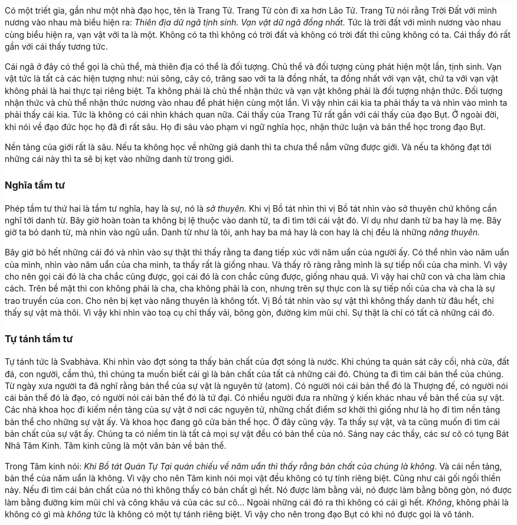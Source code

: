 Có một triết gia, gần như một nhà đạo học, tên là Trang Tử. Trang Tử còn đi xa hơn Lão Tử. Trang Tử nói rằng Trời Đất với mình nương vào nhau mà biểu hiện ra: _Thiên địa dữ ngã tịnh sinh. Vạn vật dữ ngã đồng nhất._ Tức là trời đất với mình nương vào nhau cùng biểu hiện ra, vạn vật với ta là một. Không có ta thì không có trời đất và không có trời đất thì cũng không có ta. Cái thấy đó rất gần với cái thấy tương tức.

Cái ngã ở đây có thể gọi là chủ thể, mà thiên địa có thể là đối tượng. Chủ thể và đối tượng cùng phát hiện một lần, tịnh sinh. Vạn vật tức là tất cả các hiện tượng như: núi sông, cây cỏ, trăng sao với ta là đồng nhất, ta đồng nhất với vạn vật, chứ ta với vạn vật không phải là hai thực tại riêng biệt. Ta không phải là chủ thể nhận thức và vạn vật không phải là đối tượng nhận thức. Đối tượng nhận thức và chủ thể nhận thức nương vào nhau để phát hiện cùng một lần. Vì vậy nhìn cái kia ta phải thấy ta và nhìn vào mình ta phải thấy cái kia. Tức là không có cái nhìn khách quan nữa. Cái thấy của Trang Tử rất gần với cái thấy của đạo Bụt. Ở ngoài đời, khi nói về đạo đức học họ đã đi rất sâu. Họ đi sâu vào phạm vi ngữ nghĩa học, nhận thức luận và bản thể học trong đạo Bụt.

Nền tảng của giới rất là sâu. Nếu ta không học về những giả danh thì ta chưa thể nắm vững được giới. Và nếu ta không đạt tới những cái này thì ta sẽ bị kẹt vào những danh từ trong giới.

### Nghĩa tầm tư

Phép tầm tư thứ hai là tầm tư nghĩa, hay là sự, nó là _sở thuyên._ Khi vị Bồ tát nhìn thì vị Bồ tát nhìn vào sở thuyên chứ không cần nghĩ tới danh từ. Bây giờ hoàn toàn ta không bị lệ thuộc vào danh từ, ta đi tìm tới cái vật đó. Ví dụ như danh từ ba hay là mẹ. Bây giờ ta bỏ danh từ, mà nhìn vào ngũ uẩn. Danh từ như là tôi, anh hay ba má hay là con hay là chị đều là những _năng thuyên._

Bây giờ bỏ hết những cái đó và nhìn vào sự thật thì thấy rằng ta đang tiếp xúc với năm uẩn của người ấy. Có thể nhìn vào năm uẩn của mình, nhìn vào năm uẩn của cha mình, ta thấy rất là giống nhau. Và thấy rõ ràng rằng mình là sự tiếp nối của cha mình. Vì vậy cho nên gọi cái đó là cha chắc cũng được, gọi cái đó là con chắc cũng được, giống nhau quá. Vì vậy hai chữ con và cha làm chia cách. Trên bề mặt thì con không phải là cha, cha không phải là con, nhưng trên sự thực con là sự tiếp nối của cha và cha là sự trao truyền của con. Cho nên bị kẹt vào năng thuyên là không tốt. Vị Bồ tát nhìn vào sự vật thì không thấy danh từ đâu hết, chỉ thấy sự vật mà thôi. Vì vậy khi nhìn vào toạ cụ chỉ thấy vải, bông gòn, đường kim mũi chỉ. Sự thật là chỉ có tất cả những cái đó.

### Tự tánh tầm tư

Tự tánh tức là Svabhàva. Khi nhìn vào đợt sóng ta thấy bản chất của đợt sóng là nước. Khi chúng ta quán sát cây cối, nhà cửa, đất đá, con người, cầm thú, thì chúng ta muốn biết cái gì là bản chất của tất cả những cái đó. Chúng ta đi tìm cái bản thể của chúng. Từ ngày xưa người ta đã nghĩ rằng bản thể của sự vật là nguyên tử (atom). Có người nói cái bản thể đó là Thượng đế, có người nói cái bản thể đó là đạo, có người nói cái bản thể đó là tứ đại. Có nhiều người đưa ra những ý kiến khác nhau về bản thể của sự vật. Các nhà khoa học đi kiếm nền tảng của sự vật ở nơi các nguyên tử, những chất điểm sơ khởi thì giống như là họ đi tìm nền tảng bản thể cho những sự vật ấy. Và khoa học đang gõ cửa bản thể học. Ở đây cũng vậy. Ta thấy sự vật, và ta cũng muốn đi tìm cái bản chất của sự vật ấy. Chúng ta có niềm tin là tất cả mọi sự vật đều có bản thể của nó. Sáng nay các thầy, các sư cô có tụng Bát Nhã Tâm Kinh. Tâm kinh cũng là một văn bản về bản thể.

Trong Tâm kinh nói: _Khi Bồ tát Quán Tự Tại quán chiếu về năm uẩn thì thấy rằng bản chất của chúng là không._ Và cái nền tảng, bản thể của năm uẩn là không. Vì vậy cho nên Tâm kinh nói mọi vật đều không có tự tính riêng biệt. Cũng như cái gối ngồi thiền này. Nếu đi tìm cái bản chất của nó thì không thấy có bản chất gì hết. Nó được làm bằng vải, nó được làm bằng bông gòn, nó được làm bằng đường kim mũi chỉ và công khâu vá của các sư cô… Ngoài những cái đó ra thì không có cái gì hết. _Không_, không phải là không có gì mà _không_ tức là không có một tự tánh riêng biệt. Vì vậy cho nên trong đạo Bụt có khi nó được gọi là vô tánh.
